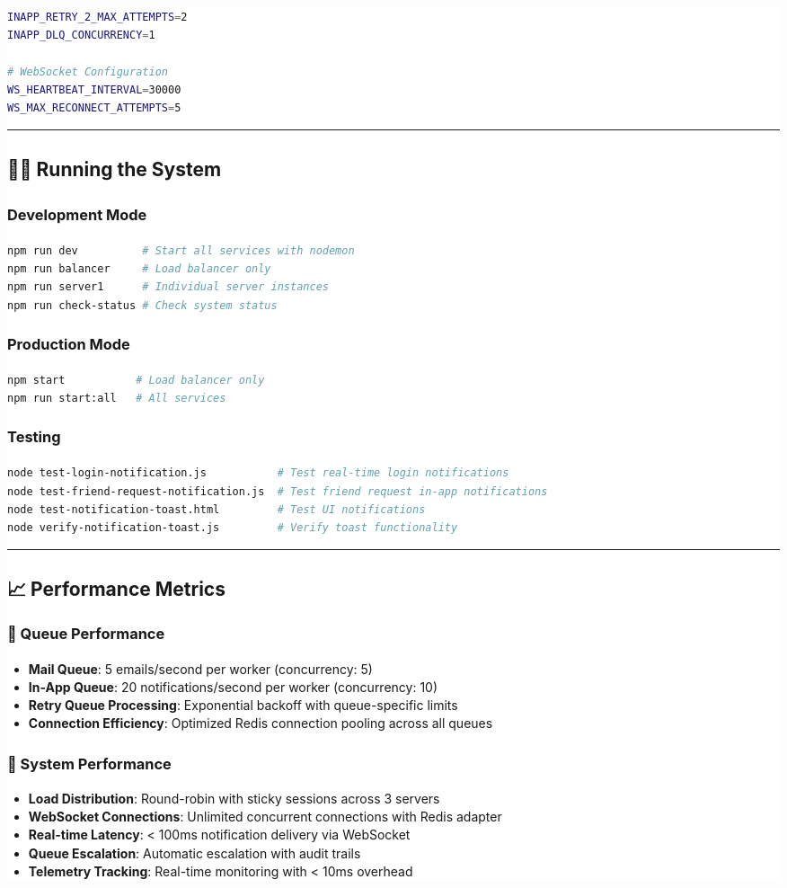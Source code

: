 ```bash
INAPP_RETRY_2_MAX_ATTEMPTS=2
INAPP_DLQ_CONCURRENCY=1

# WebSocket Configuration
WS_HEARTBEAT_INTERVAL=30000
WS_MAX_RECONNECT_ATTEMPTS=5
```

---

## 🏃‍♂️ Running the System

### **Development Mode**
```bash
npm run dev          # Start all services with nodemon
npm run balancer     # Load balancer only
npm run server1      # Individual server instances
npm run check-status # Check system status
```

### **Production Mode**
```bash
npm start           # Load balancer only
npm run start:all   # All services
```

### **Testing**
```bash
node test-login-notification.js           # Test real-time login notifications
node test-friend-request-notification.js  # Test friend request in-app notifications
node test-notification-toast.html         # Test UI notifications
node verify-notification-toast.js         # Verify toast functionality
```

---

## 📈 Performance Metrics

### **🔄 Queue Performance**
- **Mail Queue**: 5 emails/second per worker (concurrency: 5)
- **In-App Queue**: 20 notifications/second per worker (concurrency: 10)
- **Retry Queue Processing**: Exponential backoff with queue-specific limits
- **Connection Efficiency**: Optimized Redis connection pooling across all queues

### **🚀 System Performance**
- **Load Distribution**: Round-robin with sticky sessions across 3 servers
- **WebSocket Connections**: Unlimited concurrent connections with Redis adapter
- **Real-time Latency**: < 100ms notification delivery via WebSocket
- **Queue Escalation**: Automatic escalation with audit trails
- **Telemetry Tracking**: Real-time monitoring with < 10ms overhead
